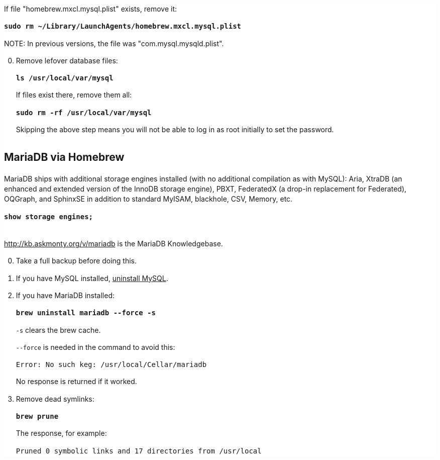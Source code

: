    If file "homebrew.mxcl.mysql.plist" exists, remove it:

   <tt><strong>sudo rm ~/Library/LaunchAgents/homebrew.mxcl.mysql.plist
   </strong></tt>

   NOTE: In previous versions, the file was "com.mysql.mysqld.plist".

0. Remove lefover database files:

   <tt><strong>ls /usr/local/var/mysql
   </strong></tt>

   If files exist there, remove them all:

   <tt><strong>sudo rm -rf /usr/local/var/mysql
   </strong></tt>

   Skipping the above step means you will not be able to log in as root initially to set the password.



<a name="InstallMariaDB"></a>

## MariaDB via Homebrew #

MariaDB ships with additional storage engines installed 
(with no additional compilation as with MySQL):
Aria, XtraDB (an enhanced and extended version of the InnoDB storage engine), PBXT, FederatedX (a drop-in replacement for Federated), OQGraph, and SphinxSE 
in addition to standard MyISAM, blackhole, CSV, Memory, etc.

   <pre><strong>show storage engines;
   </strong></pre>

<a target="_blank" href="http://kb.askmonty.org/v/mariadb">
http://kb.askmonty.org/v/mariadb</a> is the MariaDB Knowledgebase. 

0. Take a full backup before doing this.
0. If you have MySQL installed, <a href="#UninstallMySQL">uninstall MySQL</a>.
0. If you have MariaDB installed:

   <tt><strong>brew uninstall mariadb \-\-force -s
   </strong></tt>

   `-s` clears the brew cache.

   `--force` is needed in the command to avoid this:

   <pre>Error: No such keg: /usr/local/Cellar/mariadb
   </pre>

   No response is returned if it worked.

0. Remove dead symlinks:

   <tt><strong>brew prune
   </strong></tt>

   The response, for example:

   <pre>Pruned 0 symbolic links and 17 directories from /usr/local
   </pre>

